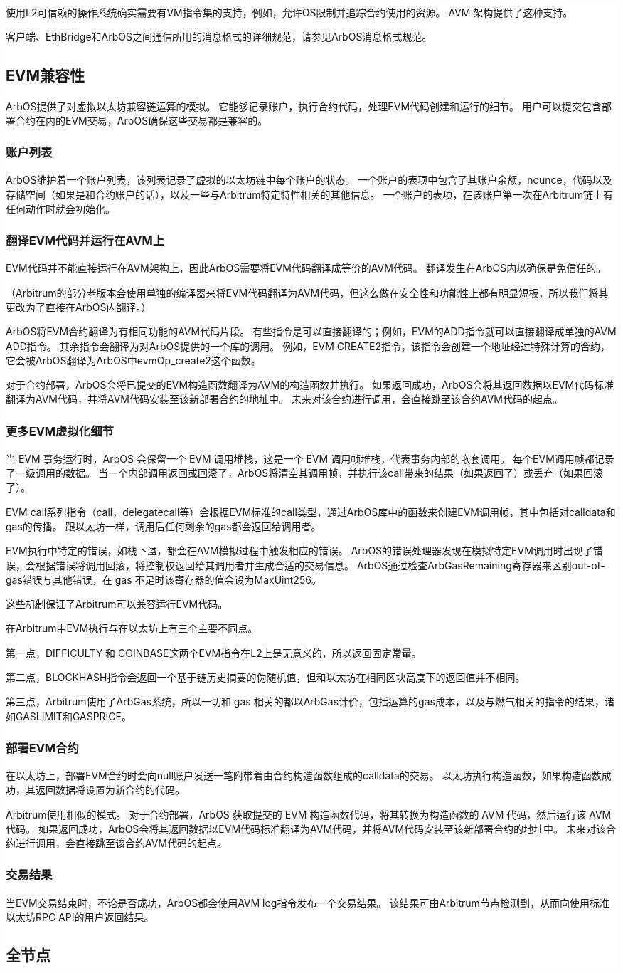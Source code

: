 使用L2可信赖的操作系统确实需要有VM指令集的支持，例如，允许OS限制并追踪合约使用的资源。 AVM 架构提供了这种支持。

客户端、EthBridge和ArbOS之间通信所用的消息格式的详细规范，请参见ArbOS消息格式规范。

## EVM兼容性

ArbOS提供了对虚拟以太坊兼容链运算的模拟。 它能够记录账户，执行合约代码，处理EVM代码创建和运行的细节。 用户可以提交包含部署合约在内的EVM交易，ArbOS确保这些交易都是兼容的。

### 账户列表

ArbOS维护着一个账户列表，该列表记录了虚拟的以太坊链中每个账户的状态。 一个账户的表项中包含了其账户余额，nounce，代码以及存储空间（如果是和合约账户的话），以及一些与Arbitrum特定特性相关的其他信息。 一个账户的表项，在该账户第一次在Arbitrum链上有任何动作时就会初始化。

### 翻译EVM代码并运行在AVM上

EVM代码并不能直接运行在AVM架构上，因此ArbOS需要将EVM代码翻译成等价的AVM代码。 翻译发生在ArbOS内以确保是免信任的。

（Arbitrum的部分老版本会使用单独的编译器来将EVM代码翻译为AVM代码，但这么做在安全性和功能性上都有明显短板，所以我们将其更改为了直接在ArbOS内翻译。）

ArbOS将EVM合约翻译为有相同功能的AVM代码片段。 有些指令是可以直接翻译的；例如，EVM的ADD指令就可以直接翻译成单独的AVM ADD指令。 其余指令会翻译为对ArbOS提供的一个库的调用。 例如，EVM CREATE2指令，该指令会创建一个地址经过特殊计算的合约，它会被ArbOS翻译为ArbOS中evmOp_create2这个函数。

对于合约部署，ArbOS会将已提交的EVM构造函数翻译为AVM的构造函数并执行。 如果返回成功，ArbOS会将其返回数据以EVM代码标准翻译为AVM代码，并将AVM代码安装至该新部署合约的地址中。 未来对该合约进行调用，会直接跳至该合约AVM代码的起点。

### 更多EVM虚拟化细节

当 EVM 事务​​运行时，ArbOS 会保留一个 EVM 调用堆栈，这是一个 EVM 调用帧堆栈，代表事务内部的嵌套调用。 每个EVM调用帧都记录了一级调用的数据。 当一个内部调用返回或回滚了，ArbOS将清空其调用帧，并执行该call带来的结果（如果返回了）或丢弃（如果回滚了）。

EVM call系列指令（call，delegatecall等）会根据EVM标准的call类型，通过ArbOS库中的函数来创建EVM调用帧，其中包括对calldata和gas的传播。 跟以太坊一样，调用后任何剩余的gas都会返回给调用者。

EVM执行中特定的错误，如栈下溢，都会在AVM模拟过程中触发相应的错误。 ArbOS的错误处理器发现在模拟特定EVM调用时出现了错误，会根据错误将调用回滚，将控制权返回给其调用者并生成合适的交易信息。 ArbOS通过检查ArbGasRemaining寄存器来区别out-of-gas错误与其他错误，在 gas 不足时该寄存器的值会设为MaxUint256。

这些机制保证了Arbitrum可以兼容运行EVM代码。

在Arbitrum中EVM执行与在以太坊上有三个主要不同点。

第一点，DIFFICULTY 和 COINBASE这两个EVM指令在L2上是无意义的，所以返回固定常量。

第二点，BLOCKHASH指令会返回一个基于链历史摘要的伪随机值，但和以太坊在相同区块高度下的返回值并不相同。

第三点，Arbitrum使用了ArbGas系统，所以一切和 gas 相关的都以ArbGas计价，包括运算的gas成本，以及与燃气相关的指令的结果，诸如GASLIMIT和GASPRICE。

### 部署EVM合约

在以太坊上，部署EVM合约时会向null账户发送一笔附带着由合约构造函数组成的calldata的交易。 以太坊执行构造函数，如果构造函数成功，其返回数据将设置为新合约的代码。

Arbitrum使用相似的模式。 对于合约部署，ArbOS 获取提交的 EVM 构造函数代码，将其转换为构造函数的 AVM 代码，然后运行该 AVM 代码。 如果返回成功，ArbOS会将其返回数据以EVM代码标准翻译为AVM代码，并将AVM代码安装至该新部署合约的地址中。 未来对该合约进行调用，会直接跳至该合约AVM代码的起点。

### 交易结果

当EVM交易结束时，不论是否成功，ArbOS都会使用AVM log指令发布一个交易结果。 该结果可由Arbitrum节点检测到，从而向使用标准以太坊RPC API的用户返回结果。

## 全节点
